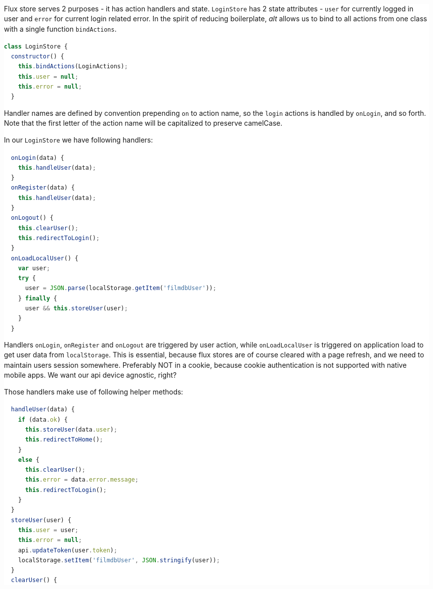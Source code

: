 Flux store serves 2 purposes - it has action handlers and state. `LoginStore` has 2 state attributes - `user` for currently logged in user and `error` for current login related error. In the spirit of reducing boilerplate, *alt* allows us to bind to all actions from one class with a single function `bindActions`. 

```js
class LoginStore {
  constructor() {
    this.bindActions(LoginActions);
    this.user = null;
    this.error = null;
  }
```

Handler names are defined by convention prepending `on` to action name, so the `login` actions is handled by `onLogin`, and so forth. Note that the first letter of the action name will be capitalized to preserve camelCase. 

In our `LoginStore` we have following handlers: 

```js
  onLogin(data) {
    this.handleUser(data);
  }
  onRegister(data) {
    this.handleUser(data);
  }
  onLogout() {
    this.clearUser();
    this.redirectToLogin();
  }
  onLoadLocalUser() {
    var user;
    try {
      user = JSON.parse(localStorage.getItem('filmdbUser'));
    } finally {
      user && this.storeUser(user);
    }
  }
```
Handlers `onLogin`, `onRegister` and `onLogout` are triggered by user action, while `onLoadLocalUser` is triggered on application load to get user data from `localStorage`. This is essential, because flux stores are of course cleared with a page refresh, and we need to maintain users session somewhere. Preferably NOT in a cookie, because cookie authentication is not supported with native mobile apps. We want our api device agnostic, right?   

Those handlers make use of following helper methods:

```js
  handleUser(data) {
    if (data.ok) {
      this.storeUser(data.user);
      this.redirectToHome();
    }
    else {
      this.clearUser();
      this.error = data.error.message;
      this.redirectToLogin();
    }
  }
  storeUser(user) {
    this.user = user;
    this.error = null;
    api.updateToken(user.token);
    localStorage.setItem('filmdbUser', JSON.stringify(user));
  }
  clearUser() {
```